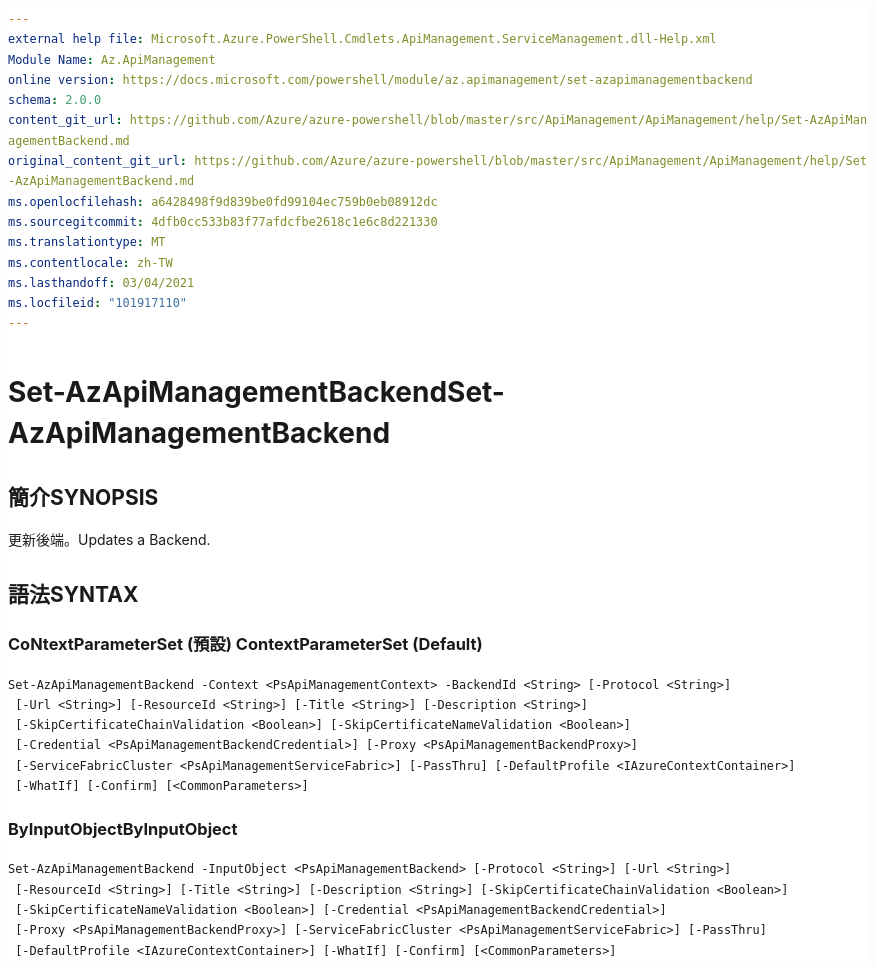 ```yaml
---
external help file: Microsoft.Azure.PowerShell.Cmdlets.ApiManagement.ServiceManagement.dll-Help.xml
Module Name: Az.ApiManagement
online version: https://docs.microsoft.com/powershell/module/az.apimanagement/set-azapimanagementbackend
schema: 2.0.0
content_git_url: https://github.com/Azure/azure-powershell/blob/master/src/ApiManagement/ApiManagement/help/Set-AzApiManagementBackend.md
original_content_git_url: https://github.com/Azure/azure-powershell/blob/master/src/ApiManagement/ApiManagement/help/Set-AzApiManagementBackend.md
ms.openlocfilehash: a6428498f9d839be0fd99104ec759b0eb08912dc
ms.sourcegitcommit: 4dfb0cc533b83f77afdcfbe2618c1e6c8d221330
ms.translationtype: MT
ms.contentlocale: zh-TW
ms.lasthandoff: 03/04/2021
ms.locfileid: "101917110"
---
```

# <span data-ttu-id="3aef2-101">Set-AzApiManagementBackend</span><span class="sxs-lookup"><span data-stu-id="3aef2-101">Set-AzApiManagementBackend</span></span>

## <span data-ttu-id="3aef2-102">簡介</span><span class="sxs-lookup"><span data-stu-id="3aef2-102">SYNOPSIS</span></span>
<span data-ttu-id="3aef2-103">更新後端。</span><span class="sxs-lookup"><span data-stu-id="3aef2-103">Updates a Backend.</span></span>

## <span data-ttu-id="3aef2-104">語法</span><span class="sxs-lookup"><span data-stu-id="3aef2-104">SYNTAX</span></span>

### <span data-ttu-id="3aef2-105">CoNtextParameterSet (預設) </span><span class="sxs-lookup"><span data-stu-id="3aef2-105">ContextParameterSet (Default)</span></span>
```
Set-AzApiManagementBackend -Context <PsApiManagementContext> -BackendId <String> [-Protocol <String>]
 [-Url <String>] [-ResourceId <String>] [-Title <String>] [-Description <String>]
 [-SkipCertificateChainValidation <Boolean>] [-SkipCertificateNameValidation <Boolean>]
 [-Credential <PsApiManagementBackendCredential>] [-Proxy <PsApiManagementBackendProxy>]
 [-ServiceFabricCluster <PsApiManagementServiceFabric>] [-PassThru] [-DefaultProfile <IAzureContextContainer>]
 [-WhatIf] [-Confirm] [<CommonParameters>]
```

### <span data-ttu-id="3aef2-106">ByInputObject</span><span class="sxs-lookup"><span data-stu-id="3aef2-106">ByInputObject</span></span>
```
Set-AzApiManagementBackend -InputObject <PsApiManagementBackend> [-Protocol <String>] [-Url <String>]
 [-ResourceId <String>] [-Title <String>] [-Description <String>] [-SkipCertificateChainValidation <Boolean>]
 [-SkipCertificateNameValidation <Boolean>] [-Credential <PsApiManagementBackendCredential>]
 [-Proxy <PsApiManagementBackendProxy>] [-ServiceFabricCluster <PsApiManagementServiceFabric>] [-PassThru]
 [-DefaultProfile <IAzureContextContainer>] [-WhatIf] [-Confirm] [<CommonParameters>]
```
